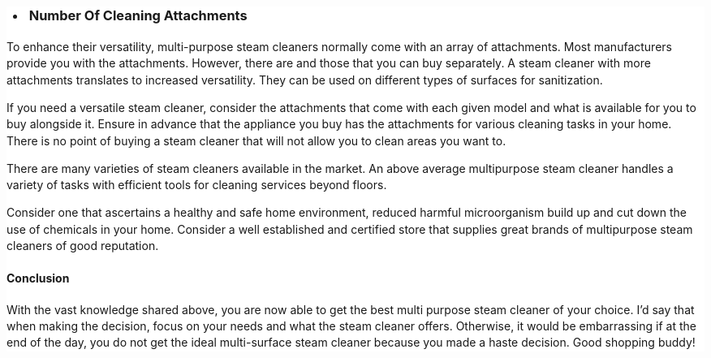 -   ###  **Number Of Cleaning Attachments**
    

To enhance their versatility, multi-purpose steam cleaners normally come with an array of attachments. Most manufacturers provide you with the attachments. However, there are and those that you can buy separately. A steam cleaner with more attachments translates to increased versatility. They can be used on different types of surfaces for sanitization.

If you need a versatile steam cleaner, consider the attachments that come with each given model and what is available for you to buy alongside it. Ensure in advance that the appliance you buy has the attachments for various cleaning tasks in your home. There is no point of buying a steam cleaner that will not allow you to clean areas you want to.

There are many varieties of steam cleaners available in the market. An above average multipurpose steam cleaner handles a variety of tasks with efficient tools for cleaning services beyond floors.

Consider one that ascertains a healthy and safe home environment, reduced harmful microorganism build up and cut down the use of chemicals in your home. Consider a well established and certified store that supplies great brands of multipurpose steam cleaners of good reputation.

#### Conclusion

With the vast knowledge shared above, you are now able to get the best multi purpose steam cleaner of your choice. I’d say that when making the decision, focus on your needs and what the steam cleaner offers. Otherwise, it would be embarrassing if at the end of the day, you do not get the ideal multi-surface steam cleaner because you made a haste decision. Good shopping buddy!